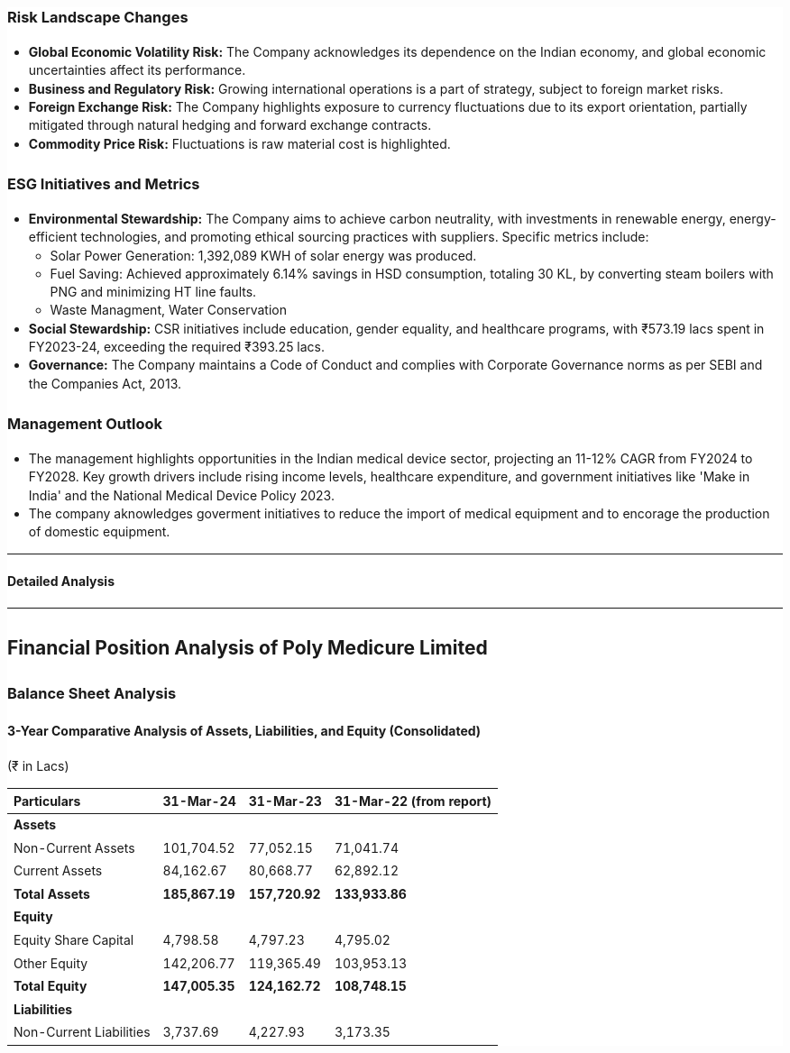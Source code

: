 ### Risk Landscape Changes

*   **Global Economic Volatility Risk:** The Company acknowledges its dependence on the Indian economy, and global economic uncertainties affect its performance.
*   **Business and Regulatory Risk:** Growing international operations is a part of strategy, subject to foreign market risks.
*   **Foreign Exchange Risk:** The Company highlights exposure to currency fluctuations due to its export orientation, partially mitigated through natural hedging and forward exchange contracts.
*   **Commodity Price Risk:** Fluctuations is raw material cost is highlighted.

### ESG Initiatives and Metrics

*   **Environmental Stewardship:** The Company aims to achieve carbon neutrality, with investments in renewable energy, energy-efficient technologies, and promoting ethical sourcing practices with suppliers. Specific metrics include:
    *   Solar Power Generation: 1,392,089 KWH of solar energy was produced.
    *   Fuel Saving: Achieved approximately 6.14% savings in HSD consumption, totaling 30 KL, by converting steam boilers with PNG and minimizing HT line faults.
    *   Waste Managment, Water Conservation
*   **Social Stewardship:** CSR initiatives include education, gender equality, and healthcare programs, with ₹573.19 lacs spent in FY2023-24, exceeding the required ₹393.25 lacs.
*   **Governance:** The Company maintains a Code of Conduct and complies with Corporate Governance norms as per SEBI and the Companies Act, 2013.

### Management Outlook

*   The management highlights opportunities in the Indian medical device sector, projecting an 11-12% CAGR from FY2024 to FY2028. Key growth drivers include rising income levels, healthcare expenditure, and government initiatives like 'Make in India' and the National Medical Device Policy 2023.
*   The company aknowledges goverment initiatives to reduce the import of medical equipment and to encorage the production of domestic equipment.

---
#### Detailed Analysis
---
## Financial Position Analysis of Poly Medicure Limited

### Balance Sheet Analysis

#### 3-Year Comparative Analysis of Assets, Liabilities, and Equity (Consolidated)

(₹ in Lacs)

| Particulars                     | 31-Mar-24     | 31-Mar-23     | 31-Mar-22 (from report)|
| :------------------------------ | :------------ | :------------ | :------------ |
| **Assets**                      |               |               |               |
| Non-Current Assets              | 101,704.52    | 77,052.15     | 71,041.74    |
| Current Assets                  | 84,162.67     | 80,668.77     | 62,892.12      |
| **Total Assets**                | **185,867.19**| **157,720.92**| **133,933.86**   |
| **Equity**                      |               |               |                   |
| Equity Share Capital            | 4,798.58      | 4,797.23      | 4,795.02             |
| Other Equity                    | 142,206.77    | 119,365.49    |  103,953.13     |
| **Total Equity**                | **147,005.35**| **124,162.72**|    **108,748.15**  |
| **Liabilities**                 |               |               |               |
| Non-Current Liabilities         | 3,737.69      | 4,227.93      | 3,173.35           |